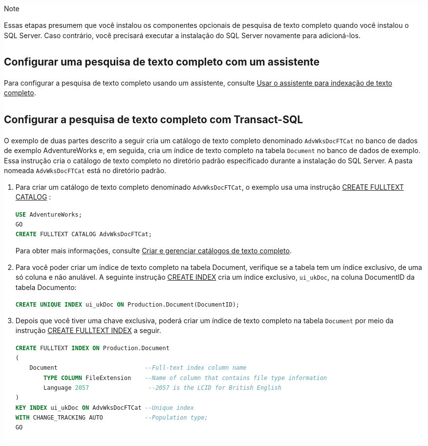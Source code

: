 > [!NOTE]
> Essas etapas presumem que você instalou os componentes opcionais de pesquisa de texto completo quando você instalou o SQL Server. Caso contrário, você precisará executar a instalação do SQL Server novamente para adicioná-los.  

## <a name="set-up-full-text-search-with-a-wizard"></a>Configurar uma pesquisa de texto completo com um assistente 
 
Para configurar a pesquisa de texto completo usando um assistente, consulte [Usar o assistente para indexação de texto completo](../../relational-databases/search/use-the-full-text-indexing-wizard.md).

## <a name="set-up-full-text-search-with-transact-sql"></a>Configurar a pesquisa de texto completo com Transact-SQL 
 O exemplo de duas partes descrito a seguir cria um catálogo de texto completo denominado `AdvWksDocFTCat` no banco de dados de exemplo AdventureWorks e, em seguida, cria um índice de texto completo na tabela `Document` no banco de dados de exemplo. Essa instrução cria o catálogo de texto completo no diretório padrão especificado durante a instalação do SQL Server. A pasta nomeada `AdvWksDocFTCat` está no diretório padrão.  
  
1.  Para criar um catálogo de texto completo denominado `AdvWksDocFTCat`, o exemplo usa uma instrução [CREATE FULLTEXT CATALOG](../../t-sql/statements/create-fulltext-catalog-transact-sql.md) :  
  
    ```sql
    USE AdventureWorks;  
    GO  
    CREATE FULLTEXT CATALOG AdvWksDocFTCat;  
    ```  
    Para obter mais informações, consulte [Criar e gerenciar catálogos de texto completo](../../relational-databases/search/create-and-manage-full-text-catalogs.md).
 
2.  Para você poder criar um índice de texto completo na tabela Document, verifique se a tabela tem um índice exclusivo, de uma só coluna e não anulável. A seguinte instrução [CREATE INDEX](../../t-sql/statements/create-index-transact-sql.md) cria um índice exclusivo, `ui_ukDoc`, na coluna DocumentID da tabela Documento:  
  
    ```sql 
    CREATE UNIQUE INDEX ui_ukDoc ON Production.Document(DocumentID);  
    ```  

3.  Depois que você tiver uma chave exclusiva, poderá criar um índice de texto completo na tabela `Document` por meio da instrução [CREATE FULLTEXT INDEX](../../t-sql/statements/create-fulltext-index-transact-sql.md) a seguir.  
  
    ```sql  
    CREATE FULLTEXT INDEX ON Production.Document  
    (  
        Document                         --Full-text index column name   
            TYPE COLUMN FileExtension    --Name of column that contains file type information  
            Language 2057                 --2057 is the LCID for British English  
    )  
    KEY INDEX ui_ukDoc ON AdvWksDocFTCat --Unique index  
    WITH CHANGE_TRACKING AUTO            --Population type;  
    GO  
  